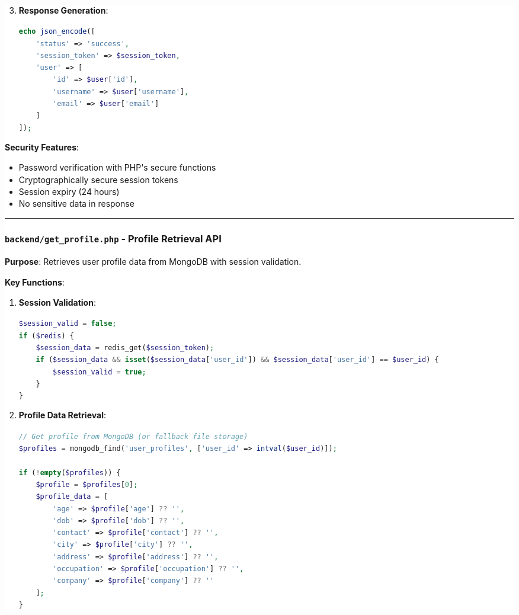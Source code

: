 3. **Response Generation**:
   ```php
   echo json_encode([
       'status' => 'success', 
       'session_token' => $session_token,
       'user' => [
           'id' => $user['id'],
           'username' => $user['username'],
           'email' => $user['email']
       ]
   ]);
   ```

**Security Features**:
- Password verification with PHP's secure functions
- Cryptographically secure session tokens
- Session expiry (24 hours)
- No sensitive data in response

---

### `backend/get_profile.php` - Profile Retrieval API
**Purpose**: Retrieves user profile data from MongoDB with session validation.

**Key Functions**:

1. **Session Validation**:
   ```php
   $session_valid = false;
   if ($redis) {
       $session_data = redis_get($session_token);
       if ($session_data && isset($session_data['user_id']) && $session_data['user_id'] == $user_id) {
           $session_valid = true;
       }
   }
   ```

2. **Profile Data Retrieval**:
   ```php
   // Get profile from MongoDB (or fallback file storage)
   $profiles = mongodb_find('user_profiles', ['user_id' => intval($user_id)]);
   
   if (!empty($profiles)) {
       $profile = $profiles[0];
       $profile_data = [
           'age' => $profile['age'] ?? '',
           'dob' => $profile['dob'] ?? '',
           'contact' => $profile['contact'] ?? '',
           'city' => $profile['city'] ?? '',
           'address' => $profile['address'] ?? '',
           'occupation' => $profile['occupation'] ?? '',
           'company' => $profile['company'] ?? ''
       ];
   }
   ```
